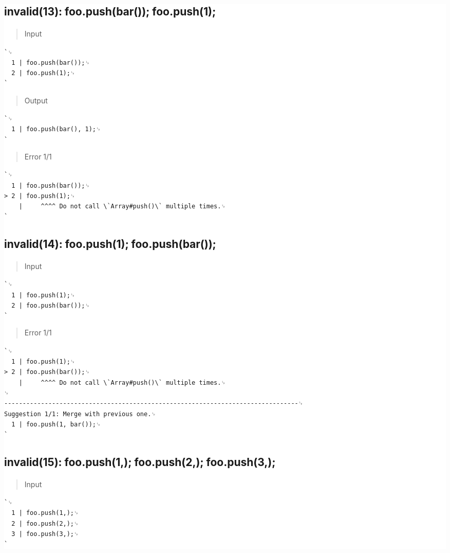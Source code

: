 ## invalid(13): foo.push(bar()); foo.push(1);

> Input

    `␊
      1 | foo.push(bar());␊
      2 | foo.push(1);␊
    `

> Output

    `␊
      1 | foo.push(bar(), 1);␊
    `

> Error 1/1

    `␊
      1 | foo.push(bar());␊
    > 2 | foo.push(1);␊
        |     ^^^^ Do not call \`Array#push()\` multiple times.␊
    `

## invalid(14): foo.push(1); foo.push(bar());

> Input

    `␊
      1 | foo.push(1);␊
      2 | foo.push(bar());␊
    `

> Error 1/1

    `␊
      1 | foo.push(1);␊
    > 2 | foo.push(bar());␊
        |     ^^^^ Do not call \`Array#push()\` multiple times.␊
    ␊
    --------------------------------------------------------------------------------␊
    Suggestion 1/1: Merge with previous one.␊
      1 | foo.push(1, bar());␊
    `

## invalid(15): foo.push(1,); foo.push(2,); foo.push(3,);

> Input

    `␊
      1 | foo.push(1,);␊
      2 | foo.push(2,);␊
      3 | foo.push(3,);␊
    `
